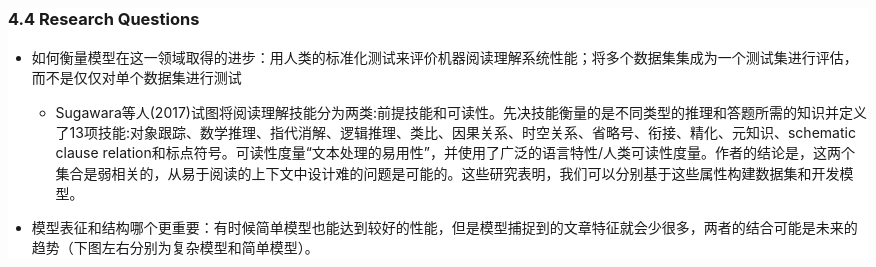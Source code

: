 ### 4.4 Research Questions

-   如何衡量模型在这一领域取得的进步：用人类的标准化测试来评价机器阅读理解系统性能；将多个数据集集成为一个测试集进行评估，而不是仅仅对单个数据集进行测试
    -   Sugawara等人(2017)试图将阅读理解技能分为两类:前提技能和可读性。先决技能衡量的是不同类型的推理和答题所需的知识并定义了13项技能:对象跟踪、数学推理、指代消解、逻辑推理、类比、因果关系、时空关系、省略号、衔接、精化、元知识、schematic clause relation和标点符号。可读性度量“文本处理的易用性”，并使用了广泛的语言特性/人类可读性度量。作者的结论是，这两个集合是弱相关的，从易于阅读的上下文中设计难的问题是可能的。这些研究表明，我们可以分别基于这些属性构建数据集和开发模型。

-   模型表征和结构哪个更重要：有时候简单模型也能达到较好的性能，但是模型捕捉到的文章特征就会少很多，两者的结合可能是未来的趋势（下图左右分别为复杂模型和简单模型）。

